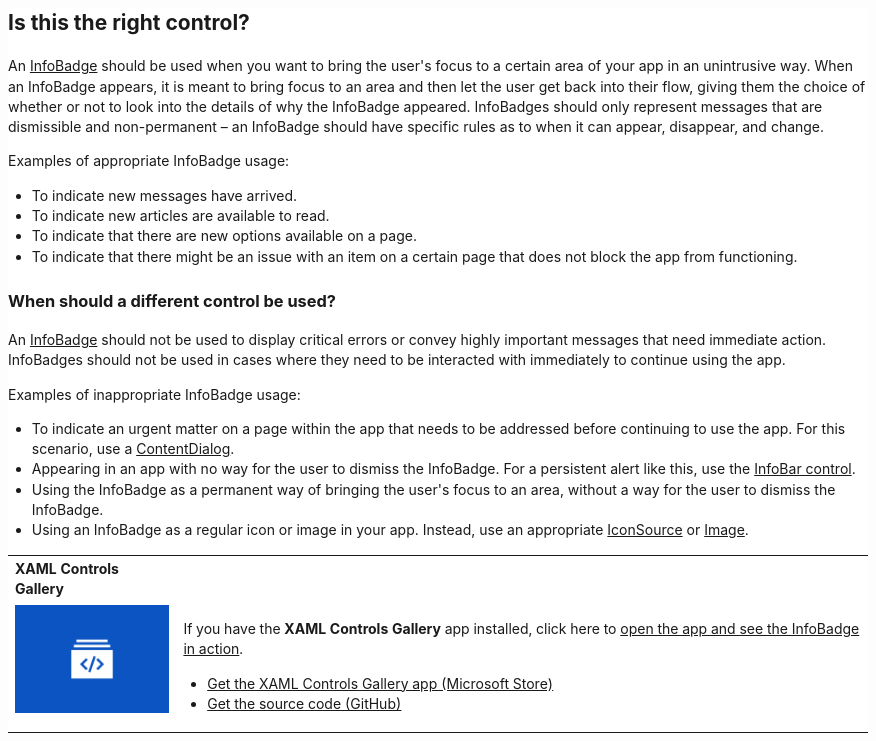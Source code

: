 ## Is this the right control?

An [InfoBadge](/uwp/api/microsoft.ui.xaml.controls.infobadge) should be used when you want to bring the user's focus to a certain area of your app in an unintrusive way. When an InfoBadge appears, it is meant to bring focus to an area and then let the user get back into their flow, giving them the choice of whether or not to look into the details of why the InfoBadge appeared. InfoBadges should only represent messages that are dismissible and non-permanent – an InfoBadge should have specific rules as to when it can appear, disappear, and change.

Examples of appropriate InfoBadge usage:

- To indicate new messages have arrived.
- To indicate new articles are available to read.
- To indicate that there are new options available on a page.
- To indicate that there might be an issue with an item on a certain page that does not block the app from functioning.

### When should a different control be used?

An [InfoBadge](/uwp/api/microsoft.ui.xaml.controls.infobadge) should not be used to display critical errors or convey highly important messages that need immediate action. InfoBadges should not be used in cases where they need to be interacted with immediately to continue using the app.

Examples of inappropriate InfoBadge usage:

- To indicate an urgent matter on a page within the app that needs to be addressed before continuing to use the app. For this scenario, use a [ContentDialog](dialogs-and-flyouts/dialogs.md).
- Appearing in an app with no way for the user to dismiss the InfoBadge. For a persistent alert like this, use the [InfoBar control](infobar.md).
- Using the InfoBadge as a permanent way of bringing the user's focus to an area, without a way for the user to dismiss the InfoBadge.
- Using an InfoBadge as a regular icon or image in your app. Instead, use an appropriate [IconSource](/uwp/api/windows.ui.xaml.controls.iconsource) or [Image](images-imagebrushes.md).

<table>
<th align="left">XAML Controls Gallery<th>
<tr>
<td><img src="images/xaml-controls-gallery-app-icon-sm.png" alt="XAML controls gallery"></img></td>
<td>
    <p>If you have the <strong>XAML Controls Gallery</strong> app installed, click here to <a href="xamlcontrolsgallery:/item/InfoBadge">open the app and see the InfoBadge in action</a>.</p>
    <ul>
    <li><a href="https://www.microsoft.com/store/productId/9MSVH128X2ZT">Get the XAML Controls Gallery app (Microsoft Store)</a></li>
    <li><a href="https://github.com/Microsoft/Xaml-Controls-Gallery">Get the source code (GitHub)</a></li>
    </ul>
</td>
</tr>
</table>
